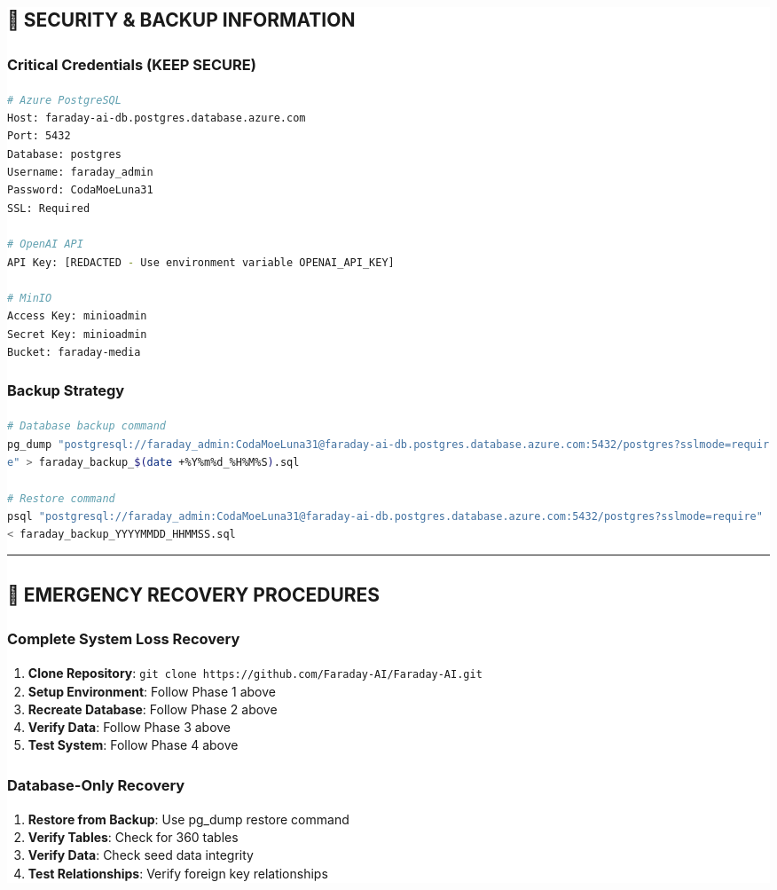 
## 🔐 **SECURITY & BACKUP INFORMATION**

### **Critical Credentials (KEEP SECURE)**
```bash
# Azure PostgreSQL
Host: faraday-ai-db.postgres.database.azure.com
Port: 5432
Database: postgres
Username: faraday_admin
Password: CodaMoeLuna31
SSL: Required

# OpenAI API
API Key: [REDACTED - Use environment variable OPENAI_API_KEY]

# MinIO
Access Key: minioadmin
Secret Key: minioadmin
Bucket: faraday-media
```

### **Backup Strategy**
```bash
# Database backup command
pg_dump "postgresql://faraday_admin:CodaMoeLuna31@faraday-ai-db.postgres.database.azure.com:5432/postgres?sslmode=require" > faraday_backup_$(date +%Y%m%d_%H%M%S).sql

# Restore command
psql "postgresql://faraday_admin:CodaMoeLuna31@faraday-ai-db.postgres.database.azure.com:5432/postgres?sslmode=require" < faraday_backup_YYYYMMDD_HHMMSS.sql
```

---

## 🚨 **EMERGENCY RECOVERY PROCEDURES**

### **Complete System Loss Recovery**
1. **Clone Repository**: `git clone https://github.com/Faraday-AI/Faraday-AI.git`
2. **Setup Environment**: Follow Phase 1 above
3. **Recreate Database**: Follow Phase 2 above
4. **Verify Data**: Follow Phase 3 above
5. **Test System**: Follow Phase 4 above

### **Database-Only Recovery**
1. **Restore from Backup**: Use pg_dump restore command
2. **Verify Tables**: Check for 360 tables
3. **Verify Data**: Check seed data integrity
4. **Test Relationships**: Verify foreign key relationships

